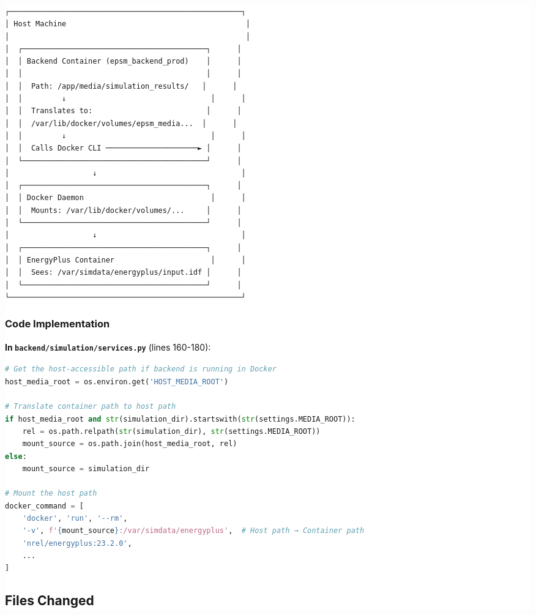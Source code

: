 ```
┌─────────────────────────────────────────────────────┐
│ Host Machine                                         │
│                                                      │
│  ┌──────────────────────────────────────────┐      │
│  │ Backend Container (epsm_backend_prod)    │      │
│  │                                          │      │
│  │  Path: /app/media/simulation_results/   │      │
│  │         ↓                                 │      │
│  │  Translates to:                          │      │
│  │  /var/lib/docker/volumes/epsm_media...  │      │
│  │         ↓                                 │      │
│  │  Calls Docker CLI ─────────────────────► │      │
│  └──────────────────────────────────────────┘      │
│                   ↓                                 │
│  ┌──────────────────────────────────────────┐      │
│  │ Docker Daemon                             │      │
│  │  Mounts: /var/lib/docker/volumes/...     │      │
│  └──────────────────────────────────────────┘      │
│                   ↓                                 │
│  ┌──────────────────────────────────────────┐      │
│  │ EnergyPlus Container                      │      │
│  │  Sees: /var/simdata/energyplus/input.idf │      │
│  └──────────────────────────────────────────┘      │
└─────────────────────────────────────────────────────┘
```

### Code Implementation

**In `backend/simulation/services.py`** (lines 160-180):

```python
# Get the host-accessible path if backend is running in Docker
host_media_root = os.environ.get('HOST_MEDIA_ROOT')

# Translate container path to host path
if host_media_root and str(simulation_dir).startswith(str(settings.MEDIA_ROOT)):
    rel = os.path.relpath(str(simulation_dir), str(settings.MEDIA_ROOT))
    mount_source = os.path.join(host_media_root, rel)
else:
    mount_source = simulation_dir

# Mount the host path
docker_command = [
    'docker', 'run', '--rm',
    '-v', f'{mount_source}:/var/simdata/energyplus',  # Host path → Container path
    'nrel/energyplus:23.2.0',
    ...
]
```

## Files Changed
